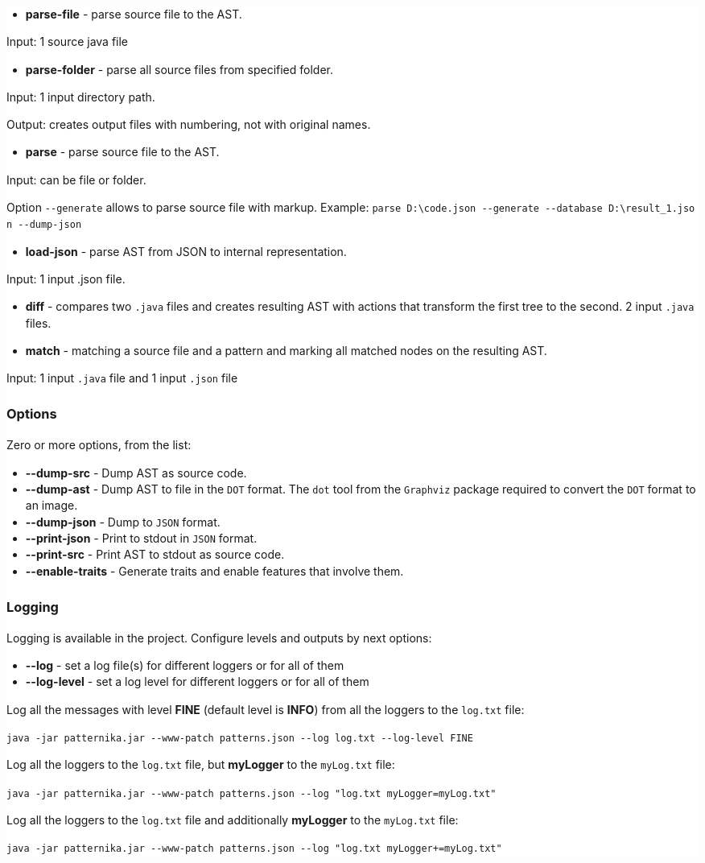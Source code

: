 * **parse-file** - parse source file to the AST.

Input: 1 source java file

* **parse-folder** - parse all source files from specified folder.

Input: 1 input directory path.

Output: creates output files with numbering, not with original names.

* **parse** - parse source file to the AST.

Input: can be file or folder.

Option `--generate` allows to parse source file with markup.
Example: `parse D:\code.json --generate --database D:\result_1.json --dump-json`

* **load-json** - parse AST from JSON to internal representation.

Input: 1 input .json file.

* **diff** - compares two `.java` files and creates resulting AST with
  actions that transform the first tree to the second. 2 input `.java` files.

* **match** - matching a source file and a pattern and marking all 
  matched nodes on the resulting AST.

Input: 1 input `.java` file and 1 input `.json` file

### Options
Zero or more options, from the list:
* **--dump-src** - Dump AST as source code.
* **--dump-ast** - Dump AST to file in the `DOT` format.
  The `dot` tool from the `Graphviz` package required to convert the `DOT` format to an image.
* **--dump-json** - Dump to `JSON` format.
* **--print-json** - Print to stdout in `JSON` format.
* **--print-src** - Print AST to stdout as source code.
* **--enable-traits** - Generate traits and enable features that involve them.

### Logging
Logging is available in the project. Configure levels and outputs by next options:
* **--log** - set a log file(s) for different loggers or for all of them
* **--log-level** - set a log level for different loggers or for all of them

Log all the messages with level **FINE** (default level is **INFO**)
from all the loggers to the `log.txt` file:
~~~
java -jar patternika.jar --www-patch patterns.json --log log.txt --log-level FINE
~~~

Log all the loggers to the `log.txt` file, but **myLogger** to the `myLog.txt` file:
~~~
java -jar patternika.jar --www-patch patterns.json --log "log.txt myLogger=myLog.txt"
~~~

Log all the loggers to the `log.txt` file and additionally **myLogger** to the `myLog.txt` file:
~~~
java -jar patternika.jar --www-patch patterns.json --log "log.txt myLogger+=myLog.txt"
~~~
